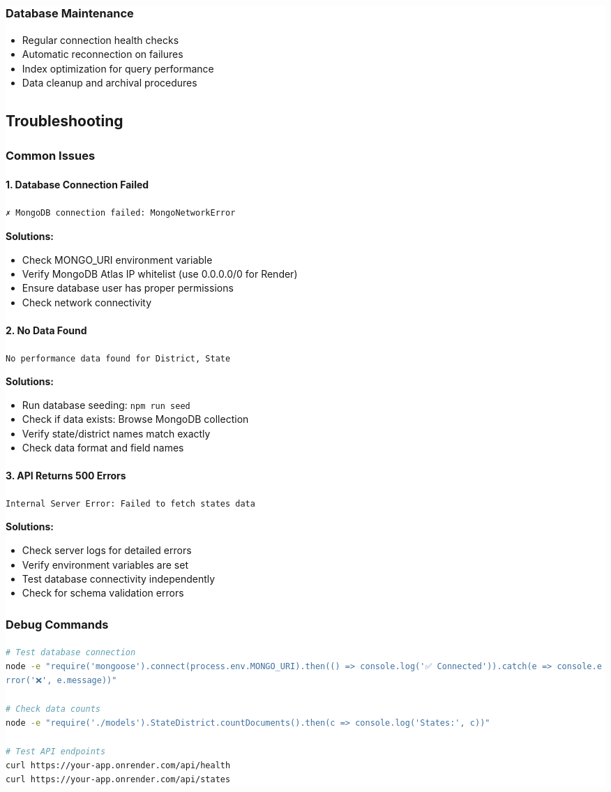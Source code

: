 ### Database Maintenance
- Regular connection health checks
- Automatic reconnection on failures
- Index optimization for query performance
- Data cleanup and archival procedures

## Troubleshooting

### Common Issues

#### 1. Database Connection Failed
```
✗ MongoDB connection failed: MongoNetworkError
```
**Solutions:**
- Check MONGO_URI environment variable
- Verify MongoDB Atlas IP whitelist (use 0.0.0.0/0 for Render)
- Ensure database user has proper permissions
- Check network connectivity

#### 2. No Data Found
```
No performance data found for District, State
```
**Solutions:**
- Run database seeding: `npm run seed`
- Check if data exists: Browse MongoDB collection
- Verify state/district names match exactly
- Check data format and field names

#### 3. API Returns 500 Errors
```
Internal Server Error: Failed to fetch states data
```
**Solutions:**
- Check server logs for detailed errors
- Verify environment variables are set
- Test database connectivity independently
- Check for schema validation errors

### Debug Commands
```bash
# Test database connection
node -e "require('mongoose').connect(process.env.MONGO_URI).then(() => console.log('✅ Connected')).catch(e => console.error('❌', e.message))"

# Check data counts
node -e "require('./models').StateDistrict.countDocuments().then(c => console.log('States:', c))"

# Test API endpoints
curl https://your-app.onrender.com/api/health
curl https://your-app.onrender.com/api/states
```
